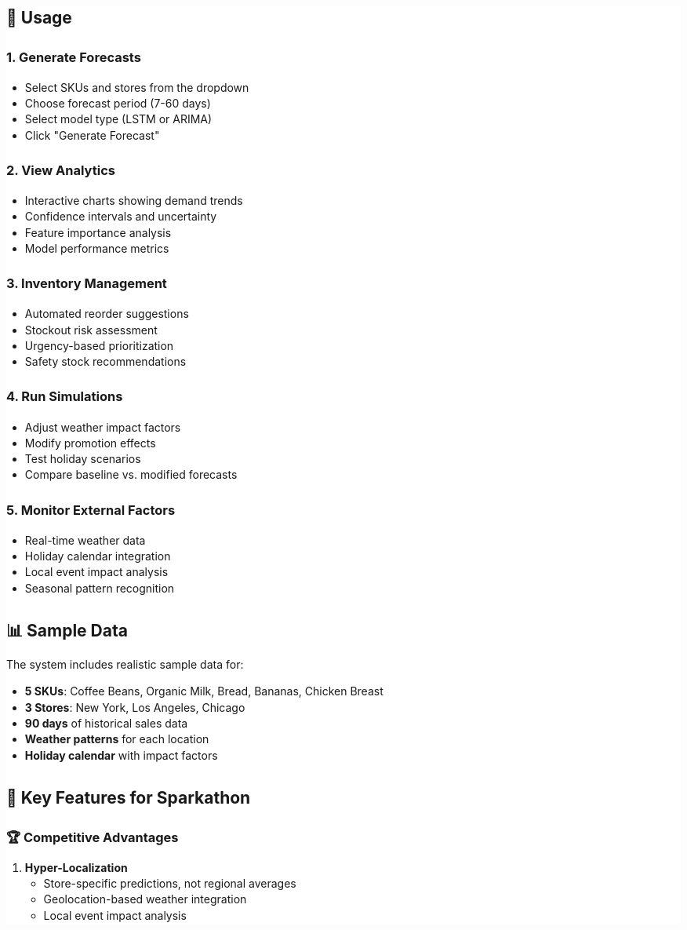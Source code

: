 ## 🎯 Usage

### 1. **Generate Forecasts**
- Select SKUs and stores from the dropdown
- Choose forecast period (7-60 days)
- Select model type (LSTM or ARIMA)
- Click "Generate Forecast"

### 2. **View Analytics**
- Interactive charts showing demand trends
- Confidence intervals and uncertainty
- Feature importance analysis
- Model performance metrics

### 3. **Inventory Management**
- Automated reorder suggestions
- Stockout risk assessment
- Urgency-based prioritization
- Safety stock recommendations

### 4. **Run Simulations**
- Adjust weather impact factors
- Modify promotion effects
- Test holiday scenarios
- Compare baseline vs. modified forecasts

### 5. **Monitor External Factors**
- Real-time weather data
- Holiday calendar integration
- Local event impact analysis
- Seasonal pattern recognition

## 📊 Sample Data

The system includes realistic sample data for:
- **5 SKUs**: Coffee Beans, Organic Milk, Bread, Bananas, Chicken Breast
- **3 Stores**: New York, Los Angeles, Chicago
- **90 days** of historical sales data
- **Weather patterns** for each location
- **Holiday calendar** with impact factors

## 🎨 Key Features for Sparkathon

### 🏆 **Competitive Advantages**

1. **Hyper-Localization**
   - Store-specific predictions, not regional averages
   - Geolocation-based weather integration
   - Local event impact analysis
